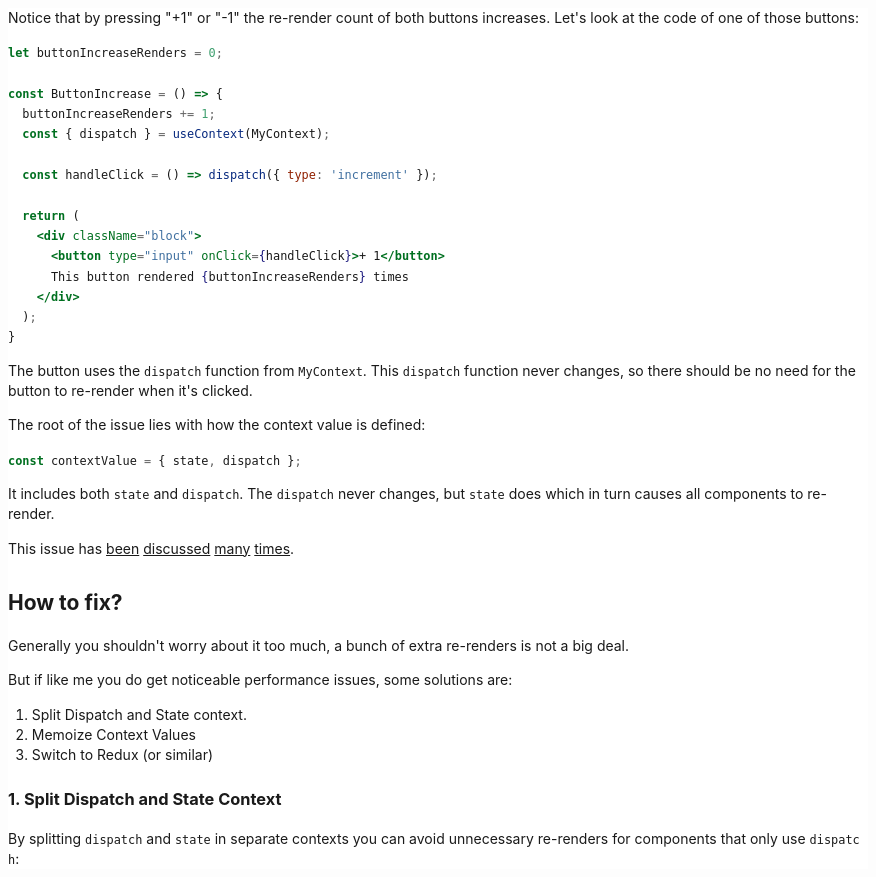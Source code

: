 <iframe width="100%" height="250" src="//jsfiddle.net/nielskrijger/L8o26q05/embedded/result" allowfullscreen="allowfullscreen" frameborder="0"></iframe>

Notice that by pressing "+1" or "-1" the re-render count of both buttons increases. Let's look at the code of one of those buttons:

```jsx
let buttonIncreaseRenders = 0;

const ButtonIncrease = () => {
  buttonIncreaseRenders += 1;
  const { dispatch } = useContext(MyContext);
  
  const handleClick = () => dispatch({ type: 'increment' });
  
  return (
    <div className="block">
      <button type="input" onClick={handleClick}>+ 1</button>
      This button rendered {buttonIncreaseRenders} times
    </div>
  );
}
```

The button uses the `dispatch` function from `MyContext`. This `dispatch` function never changes, so there should be no need for the button to re-render when it's clicked.

The root of the issue lies with how the context value is defined:

```jsx
const contextValue = { state, dispatch };
```

It includes both `state` and `dispatch`. The `dispatch` never changes, but `state` does which in turn causes all components to re-render.

This issue has [been](https://kentcdodds.com/blog/how-to-use-react-context-effectively) [discussed](https://www.telerik.com/blogs/how-to-use-context-api-with-hooks-efficiently-while-avoiding-performance-bottlenecks) [many](https://markoskon.com/usereducer-and-usecontext-a-performance-problem/) [times](https://hswolff.com/blog/how-to-usecontext-with-usereducer/).

## How to fix?

Generally you shouldn't worry about it too much, a bunch of extra re-renders is not a big deal.

But if like me you do get noticeable performance issues, some solutions are:

1. Split Dispatch and State context.
2. Memoize Context Values
3. Switch to Redux (or similar)

### 1. Split Dispatch and State Context

By splitting `dispatch` and `state` in separate contexts you can avoid unnecessary re-renders for components that only use `dispatch`:
